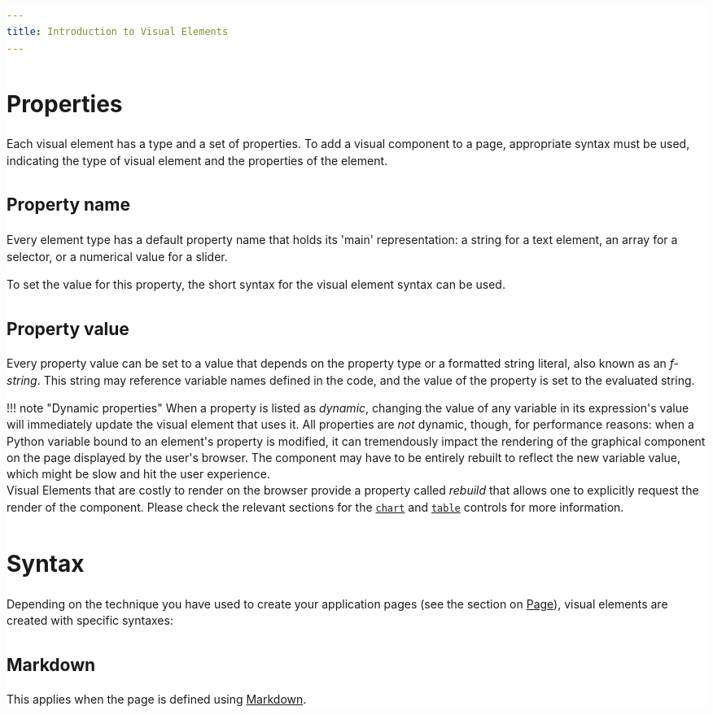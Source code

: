 ```yaml
---
title: Introduction to Visual Elements
---
```


# Properties

Each visual element has a type and a set of properties.
To add a visual component to a page, appropriate syntax must be used,
indicating the type of visual element and the properties of the element.

## Property name

Every element type has a default property name that holds its 'main'
representation: a string for a text element, an array for a selector, or
a numerical value for a slider.

To set the value for this property, the short syntax for the visual element
syntax can be used.

## Property value

Every property value can be set to a value that depends on the property type or a
formatted string literal, also known as an *f-string*. This string may reference variable
names defined in the code, and the value of the property is set to the evaluated string.

!!! note "Dynamic properties"
    When a property is listed as *dynamic*, changing the value of any variable in its expression's
    value will immediately update the visual element that uses it. All properties are *not*
    dynamic, though, for performance reasons: when a Python variable bound to an element's property
    is modified, it can tremendously impact the rendering of the graphical component on the page
    displayed by the user's browser. The component may have to be entirely rebuilt to reflect the
    new variable value, which might be slow and hit the user experience.<br/>
    Visual Elements that are costly to render on the browser provide a property called *rebuild*
    that allows one to explicitly request the render of the component. Please check the relevant
    sections for the [`chart`](../../../refmans/gui/viselements/generic/chart.md#the-rebuild-property) and
    [`table`](../../../refmans/gui/viselements/generic/table.md#the-rebuild-property) controls for more information.

# Syntax

Depending on the technique you have used to create your application pages (see the section on
[Page](../pages/index.md)), visual elements are created with specific syntaxes:

## Markdown

This applies when the page is defined using [Markdown](../pages/markdown.md).
